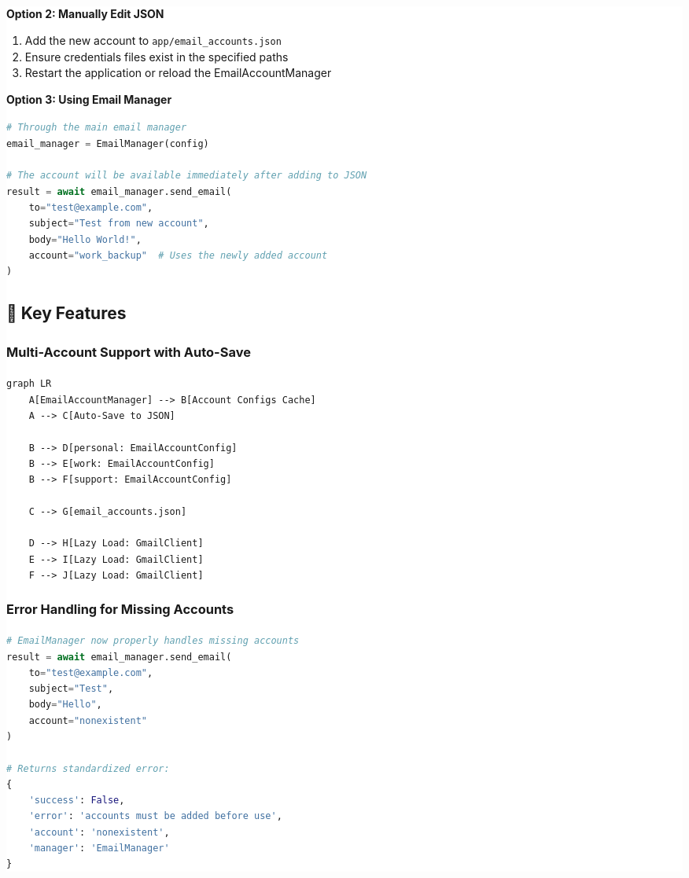 ```python
```

**Option 2: Manually Edit JSON**
1. Add the new account to `app/email_accounts.json`
2. Ensure credentials files exist in the specified paths
3. Restart the application or reload the EmailAccountManager

**Option 3: Using Email Manager**
```python
# Through the main email manager
email_manager = EmailManager(config)

# The account will be available immediately after adding to JSON
result = await email_manager.send_email(
    to="test@example.com",
    subject="Test from new account",
    body="Hello World!",
    account="work_backup"  # Uses the newly added account
)
```

## 🚀 Key Features

### Multi-Account Support with Auto-Save

```mermaid
graph LR
    A[EmailAccountManager] --> B[Account Configs Cache]
    A --> C[Auto-Save to JSON]
    
    B --> D[personal: EmailAccountConfig]
    B --> E[work: EmailAccountConfig] 
    B --> F[support: EmailAccountConfig]
    
    C --> G[email_accounts.json]
    
    D --> H[Lazy Load: GmailClient]
    E --> I[Lazy Load: GmailClient]
    F --> J[Lazy Load: GmailClient]
```

### Error Handling for Missing Accounts

```python
# EmailManager now properly handles missing accounts
result = await email_manager.send_email(
    to="test@example.com",
    subject="Test",
    body="Hello",
    account="nonexistent"
)

# Returns standardized error:
{
    'success': False,
    'error': 'accounts must be added before use',
    'account': 'nonexistent',
    'manager': 'EmailManager'
}
```

